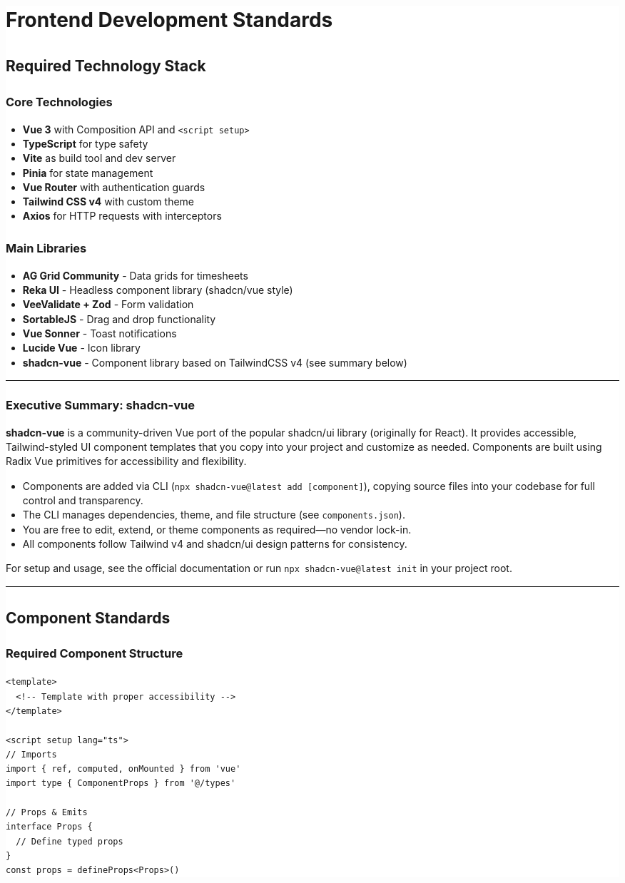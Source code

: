# Frontend Development Standards

## Required Technology Stack

### Core Technologies

- **Vue 3** with Composition API and `<script setup>`
- **TypeScript** for type safety
- **Vite** as build tool and dev server
- **Pinia** for state management
- **Vue Router** with authentication guards
- **Tailwind CSS v4** with custom theme
- **Axios** for HTTP requests with interceptors

### Main Libraries

- **AG Grid Community** - Data grids for timesheets
- **Reka UI** - Headless component library (shadcn/vue style)
- **VeeValidate + Zod** - Form validation
- **SortableJS** - Drag and drop functionality
- **Vue Sonner** - Toast notifications
- **Lucide Vue** - Icon library
- **shadcn-vue** - Component library based on TailwindCSS v4 (see summary below)

---

### Executive Summary: shadcn-vue

**shadcn-vue** is a community-driven Vue port of the popular shadcn/ui library (originally for React). It provides accessible, Tailwind-styled UI component templates that you copy into your project and customize as needed. Components are built using Radix Vue primitives for accessibility and flexibility.

- Components are added via CLI (`npx shadcn-vue@latest add [component]`), copying source files into your codebase for full control and transparency.
- The CLI manages dependencies, theme, and file structure (see `components.json`).
- You are free to edit, extend, or theme components as required—no vendor lock-in.
- All components follow Tailwind v4 and shadcn/ui design patterns for consistency.

For setup and usage, see the official documentation or run `npx shadcn-vue@latest init` in your project root.

---

## Component Standards

### Required Component Structure

```vue
<template>
  <!-- Template with proper accessibility -->
</template>

<script setup lang="ts">
// Imports
import { ref, computed, onMounted } from 'vue'
import type { ComponentProps } from '@/types'

// Props & Emits
interface Props {
  // Define typed props
}
const props = defineProps<Props>()
```